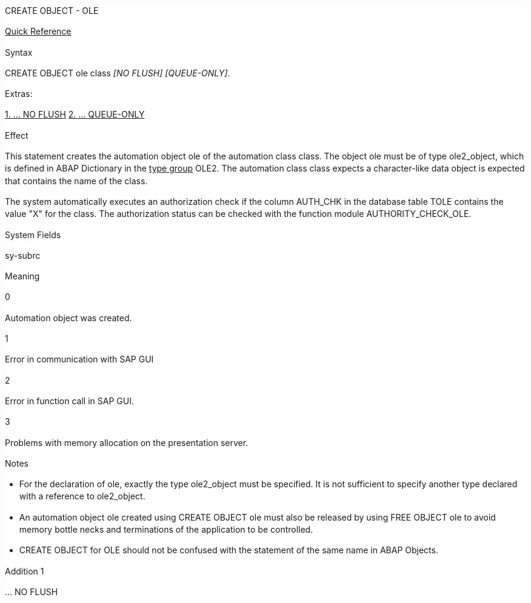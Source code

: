 CREATE OBJECT - OLE

[Quick Reference](https://help.sap.com/doc/abapdocu_752_index_htm/7.52/en-US/abapcreate_object_ole_shortref.htm)

Syntax

CREATE OBJECT ole class *\[*NO FLUSH*\]* *\[*QUEUE-ONLY*\]*.

Extras:

[1\. ... NO FLUSH](#!ABAP_ADDITION_1@1@)
[2\. ... QUEUE-ONLY](#!ABAP_ADDITION_2@2@)

Effect

This statement creates the automation object ole of the automation class class. The object ole must be of type ole2\_object, which is defined in ABAP Dictionary in the [type group](https://help.sap.com/doc/abapdocu_752_index_htm/7.52/en-US/abentype_group_1_glosry.htm "Glossary Entry") OLE2. The automation class class expects a character-like data object is expected that contains the name of the class.

The system automatically executes an authorization check if the column AUTH\_CHK in the database table TOLE contains the value "X" for the class. The authorization status can be checked with the function module AUTHORITY\_CHECK\_OLE.

System Fields

sy-subrc

Meaning

0

Automation object was created.

1

Error in communication with SAP GUI

2

Error in function call in SAP GUI.

3

Problems with memory allocation on the presentation server.

Notes

-   For the declaration of ole, exactly the type ole2\_object must be specified. It is not sufficient to specify another type declared with a reference to ole2\_object.
    
-   An automation object ole created using CREATE OBJECT ole must also be released by using FREE OBJECT ole to avoid memory bottle necks and terminations of the application to be controlled.
    
-   CREATE OBJECT for OLE should not be confused with the statement of the same name in ABAP Objects.
    

Addition 1

... NO FLUSH
